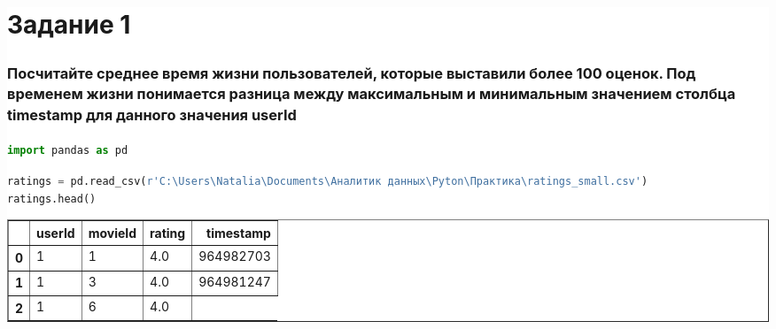 
# Задание 1
### Посчитайте среднее время жизни пользователей, которые выставили более 100 оценок. Под временем жизни понимается разница между максимальным и минимальным значением столбца timestamp для данного значения userId



```python
import pandas as pd
```


```python
ratings = pd.read_csv(r'C:\Users\Natalia\Documents\Аналитик данных\Pyton\Практика\ratings_small.csv')
ratings.head()
```




<div>
<style scoped>
    .dataframe tbody tr th:only-of-type {
        vertical-align: middle;
    }

    .dataframe tbody tr th {
        vertical-align: top;
    }

    .dataframe thead th {
        text-align: right;
    }
</style>
<table border="1" class="dataframe">
  <thead>
    <tr style="text-align: right;">
      <th></th>
      <th>userId</th>
      <th>movieId</th>
      <th>rating</th>
      <th>timestamp</th>
    </tr>
  </thead>
  <tbody>
    <tr>
      <th>0</th>
      <td>1</td>
      <td>1</td>
      <td>4.0</td>
      <td>964982703</td>
    </tr>
    <tr>
      <th>1</th>
      <td>1</td>
      <td>3</td>
      <td>4.0</td>
      <td>964981247</td>
    </tr>
    <tr>
      <th>2</th>
      <td>1</td>
      <td>6</td>
      <td>4.0</td>